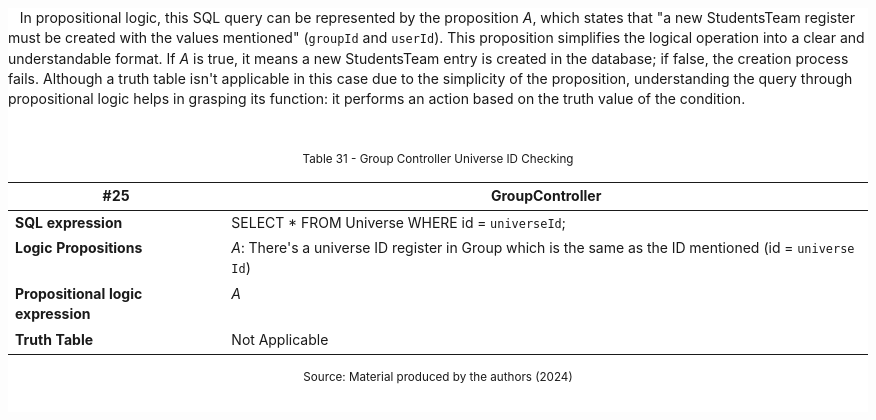 &nbsp;&nbsp;&nbsp;In propositional logic, this SQL query can be represented by the proposition $A$, which states that "a new StudentsTeam register must be created with the values mentioned" (`groupId` and `userId`). This proposition simplifies the logical operation into a clear and understandable format. If $A$ is true, it means a new StudentsTeam entry is created in the database; if false, the creation process fails. Although a truth table isn't applicable in this case due to the simplicity of the proposition, understanding the query through propositional logic helps in grasping its function: it performs an action based on the truth value of the condition.

<br>

<div align = "center">
<sub>Table 31 - Group Controller Universe ID Checking</sub>
</div>

#25 | GroupController
--- | ---
**SQL expression** | SELECT * FROM Universe WHERE id = `universeId`;
**Logic Propositions** | $A$: There's a universe ID register in Group which is the same as the ID mentioned (id = `universeId`)
**Propositional logic expression** | $A$
**Truth Table** | Not Applicable

<div align="center">
<sup>Source: Material produced by the authors (2024)</sup>
</div>

<br>

